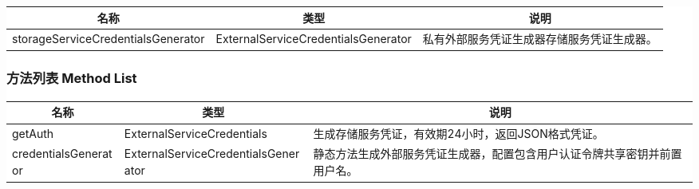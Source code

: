 | 名称  | 类型  | 说明 |
|-------|-------|------|
| storageServiceCredentialsGenerator | ExternalServiceCredentialsGenerator | 私有外部服务凭证生成器存储服务凭证生成器。 |

### 方法列表 Method List

| 名称  | 类型  | 说明 |
|-------|-------|------|
| getAuth | ExternalServiceCredentials | 生成存储服务凭证，有效期24小时，返回JSON格式凭证。 |
| credentialsGenerator | ExternalServiceCredentialsGenerator | 静态方法生成外部服务凭证生成器，配置包含用户认证令牌共享密钥并前置用户名。 |





